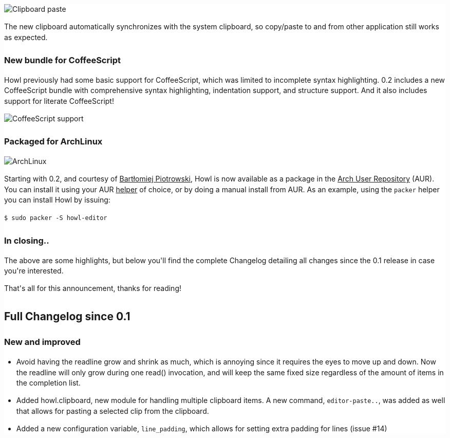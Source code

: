 ![Clipboard paste](doc/clipboard-paste.png)

The new clipboard automatically synchronizes with the system clipboard, so
copy/paste to and from other application still works as expected.

### New bundle for CoffeeScript

Howl previously had some basic support for CoffeeScript, which was limited to
incomplete syntax highlighting. 0.2 includes a new CoffeeScript bundle with
comprehensive syntax highlighting, indentation support, and structure support.
And it also includes support for literate CoffeeScript!

![CoffeeScript support](blog/0-2-released/coffeescript-support.png)

### Packaged for ArchLinux

![ArchLinux](logos/archlinux-logo.png)

Starting with 0.2, and courtesy of [Bartłomiej
Piotrowski](http://bpiotrowski.pl), Howl is now available as a package in the
[Arch User Repository](https://aur.archlinux.org/) (AUR). You can install it
using your AUR
[helper](https://wiki.archlinux.org/index.php/AUR_Helpers) of choice, or by
doing a manual install from AUR. As an example, using the `packer` helper you
can install Howl by issuing:

```shell
$ sudo packer -S howl-editor
```

### In closing..

The above are some highlights, but below you'll find the complete Changelog
detailing all changes since the 0.1 release in case you're interested.

That's all for this announcement, thanks for reading!

## Full Changelog since 0.1

### New and improved

- Avoid having the readline grow and shrink as much, which is annoying since it
requires the eyes to move up and down. Now the readline will only grow during
one read() invocation, and will keep the same fixed size regardless of the
amount of items in the completion list.

- Added howl.clipboard, new module for handling multiple clipboard items. A new
command, `editor-paste..`, was added as well that allows for pasting a selected
clip from the clipboard.

- Added a new configuration variable, `line_padding`, which allows for setting
extra padding for lines (issue #14)
